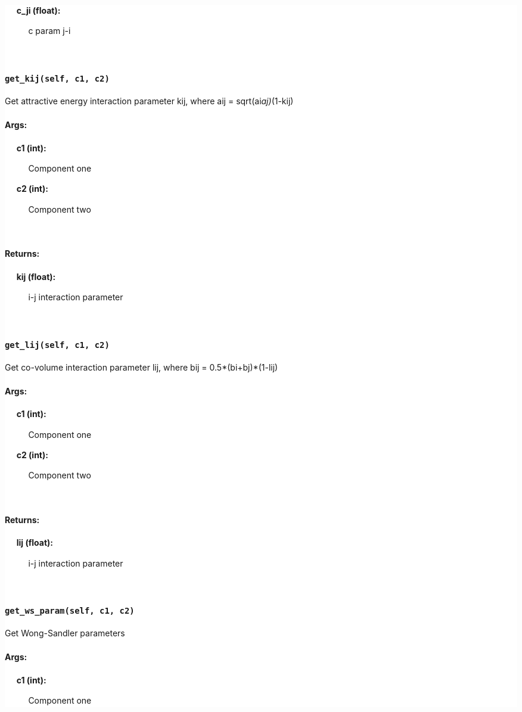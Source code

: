 &nbsp;&nbsp;&nbsp;&nbsp; **c_ji (float):** 

&nbsp;&nbsp;&nbsp;&nbsp; &nbsp;&nbsp;&nbsp;&nbsp;  c param j-i

&nbsp;&nbsp;&nbsp;&nbsp; &nbsp;&nbsp;&nbsp;&nbsp; 

### `get_kij(self, c1, c2)`
Get attractive energy interaction parameter kij, where aij = sqrt(ai*aj)*(1-kij)

#### Args:

&nbsp;&nbsp;&nbsp;&nbsp; **c1 (int):** 

&nbsp;&nbsp;&nbsp;&nbsp; &nbsp;&nbsp;&nbsp;&nbsp;  Component one

&nbsp;&nbsp;&nbsp;&nbsp; **c2 (int):** 

&nbsp;&nbsp;&nbsp;&nbsp; &nbsp;&nbsp;&nbsp;&nbsp;  Component two

&nbsp;&nbsp;&nbsp;&nbsp; &nbsp;&nbsp;&nbsp;&nbsp; 

#### Returns:

&nbsp;&nbsp;&nbsp;&nbsp; **kij (float):** 

&nbsp;&nbsp;&nbsp;&nbsp; &nbsp;&nbsp;&nbsp;&nbsp;  i-j interaction parameter

&nbsp;&nbsp;&nbsp;&nbsp; &nbsp;&nbsp;&nbsp;&nbsp; 

### `get_lij(self, c1, c2)`
Get co-volume interaction parameter lij, where bij = 0.5*(bi+bj)*(1-lij)

#### Args:

&nbsp;&nbsp;&nbsp;&nbsp; **c1 (int):** 

&nbsp;&nbsp;&nbsp;&nbsp; &nbsp;&nbsp;&nbsp;&nbsp;  Component one

&nbsp;&nbsp;&nbsp;&nbsp; **c2 (int):** 

&nbsp;&nbsp;&nbsp;&nbsp; &nbsp;&nbsp;&nbsp;&nbsp;  Component two

&nbsp;&nbsp;&nbsp;&nbsp; &nbsp;&nbsp;&nbsp;&nbsp; 

#### Returns:

&nbsp;&nbsp;&nbsp;&nbsp; **lij (float):** 

&nbsp;&nbsp;&nbsp;&nbsp; &nbsp;&nbsp;&nbsp;&nbsp;  i-j interaction parameter

&nbsp;&nbsp;&nbsp;&nbsp; &nbsp;&nbsp;&nbsp;&nbsp; 

### `get_ws_param(self, c1, c2)`
Get Wong-Sandler parameters

#### Args:

&nbsp;&nbsp;&nbsp;&nbsp; **c1 (int):** 

&nbsp;&nbsp;&nbsp;&nbsp; &nbsp;&nbsp;&nbsp;&nbsp;  Component one
